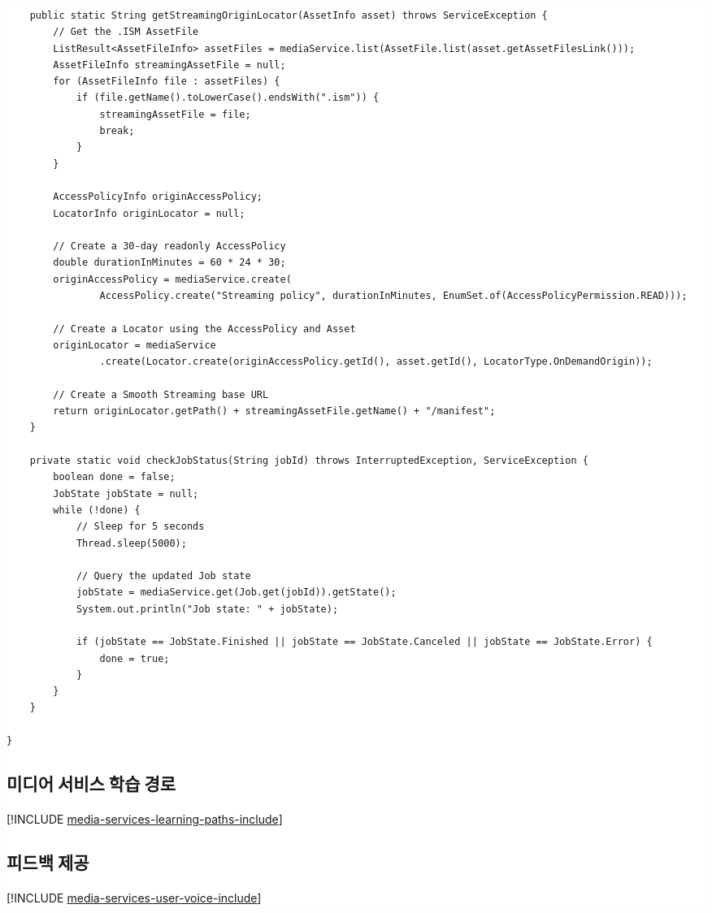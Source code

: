         public static String getStreamingOriginLocator(AssetInfo asset) throws ServiceException {
            // Get the .ISM AssetFile
            ListResult<AssetFileInfo> assetFiles = mediaService.list(AssetFile.list(asset.getAssetFilesLink()));
            AssetFileInfo streamingAssetFile = null;
            for (AssetFileInfo file : assetFiles) {
                if (file.getName().toLowerCase().endsWith(".ism")) {
                    streamingAssetFile = file;
                    break;
                }
            }

            AccessPolicyInfo originAccessPolicy;
            LocatorInfo originLocator = null;

            // Create a 30-day readonly AccessPolicy
            double durationInMinutes = 60 * 24 * 30;
            originAccessPolicy = mediaService.create(
                    AccessPolicy.create("Streaming policy", durationInMinutes, EnumSet.of(AccessPolicyPermission.READ)));

            // Create a Locator using the AccessPolicy and Asset
            originLocator = mediaService
                    .create(Locator.create(originAccessPolicy.getId(), asset.getId(), LocatorType.OnDemandOrigin));

            // Create a Smooth Streaming base URL
            return originLocator.getPath() + streamingAssetFile.getName() + "/manifest";
        }

        private static void checkJobStatus(String jobId) throws InterruptedException, ServiceException {
            boolean done = false;
            JobState jobState = null;
            while (!done) {
                // Sleep for 5 seconds
                Thread.sleep(5000);

                // Query the updated Job state
                jobState = mediaService.get(Job.get(jobId)).getState();
                System.out.println("Job state: " + jobState);

                if (jobState == JobState.Finished || jobState == JobState.Canceled || jobState == JobState.Error) {
                    done = true;
                }
            }
        }

    }


## <a name="media-services-learning-paths"></a>미디어 서비스 학습 경로
[!INCLUDE [media-services-learning-paths-include](../../includes/media-services-learning-paths-include.md)]

## <a name="provide-feedback"></a>피드백 제공
[!INCLUDE [media-services-user-voice-include](../../includes/media-services-user-voice-include.md)]
